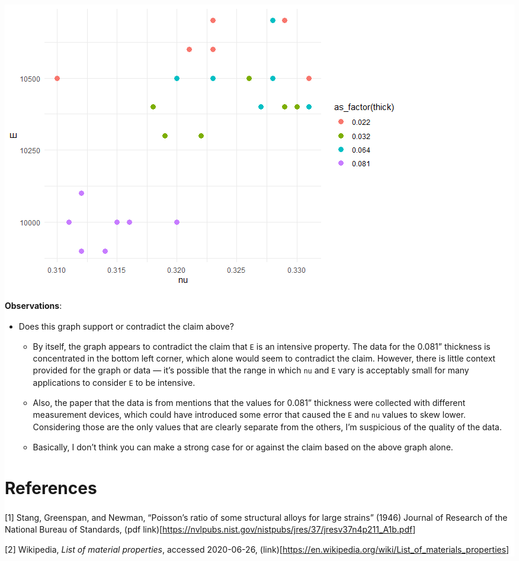 ![](c03-stang-assignment_files/figure-gfm/q4-vis-1.png)

**Observations**:

- Does this graph support or contradict the claim above?
  - By itself, the graph appears to contradict the claim that `E` is an
    intensive property. The data for the 0.081” thickness is
    concentrated in the bottom left corner, which alone would seem to
    contradict the claim. However, there is little context provided for
    the graph or data — it’s possible that the range in which `nu` and
    `E` vary is acceptably small for many applications to consider `E`
    to be intensive.

  - Also, the paper that the data is from mentions that the values for
    0.081” thickness were collected with different measurement devices,
    which could have introduced some error that caused the `E` and `nu`
    values to skew lower. Considering those are the only values that are
    clearly separate from the others, I’m suspicious of the quality of
    the data.

  - Basically, I don’t think you can make a strong case for or against
    the claim based on the above graph alone.

# References



\[1\] Stang, Greenspan, and Newman, “Poisson’s ratio of some structural
alloys for large strains” (1946) Journal of Research of the National
Bureau of Standards, (pdf
link)\[<https://nvlpubs.nist.gov/nistpubs/jres/37/jresv37n4p211_A1b.pdf>\]

\[2\] Wikipedia, *List of material properties*, accessed 2020-06-26,
(link)\[<https://en.wikipedia.org/wiki/List_of_materials_properties>\]
